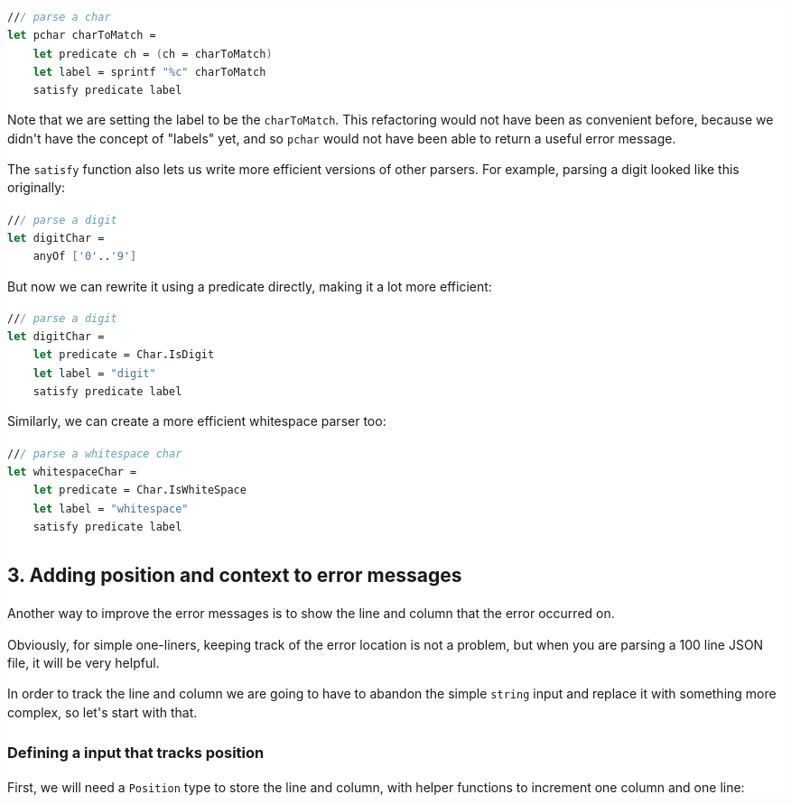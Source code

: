 ```fsharp
/// parse a char
let pchar charToMatch =
    let predicate ch = (ch = charToMatch)
    let label = sprintf "%c" charToMatch
    satisfy predicate label
```

Note that we are setting the label to be the `charToMatch`. This refactoring would not have been as convenient before, because we didn't have the concept of "labels" yet,
and so `pchar` would not have been able to return a useful error message.

The `satisfy` function also lets us write more efficient versions of other parsers. For example, parsing a digit looked like this originally:

```fsharp
/// parse a digit
let digitChar =
    anyOf ['0'..'9']
```

But now we can rewrite it using a predicate directly, making it a lot more efficient:

```fsharp
/// parse a digit
let digitChar =
    let predicate = Char.IsDigit
    let label = "digit"
    satisfy predicate label
```

Similarly, we can create a more efficient whitespace parser too:

```fsharp
/// parse a whitespace char
let whitespaceChar =
    let predicate = Char.IsWhiteSpace
    let label = "whitespace"
    satisfy predicate label
```

## 3. Adding position and context to error messages

Another way to improve the error messages is to show the line and column that the error occurred on.

Obviously, for simple one-liners, keeping track of the error location is not a problem, but when you are parsing a 100 line JSON file, it will be very helpful.

In order to track the line and column we are going to have to abandon the simple `string` input and replace it with something more complex,
so let's start with that.

### Defining a input that tracks position

First, we will need a `Position` type to store the line and column, with helper functions to increment one column and one line:
